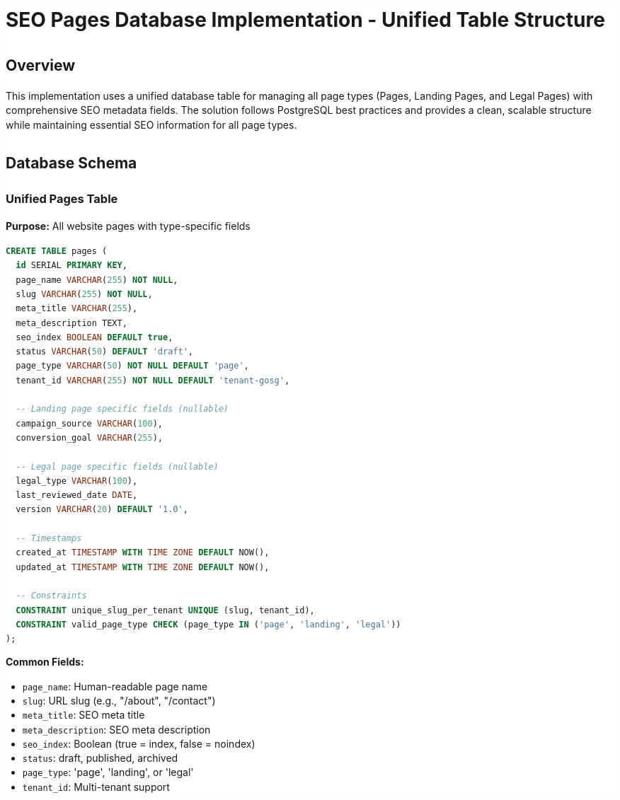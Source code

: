 # SEO Pages Database Implementation - Unified Table Structure

## Overview

This implementation uses a unified database table for managing all page types (Pages, Landing Pages, and Legal Pages) with comprehensive SEO metadata fields. The solution follows PostgreSQL best practices and provides a clean, scalable structure while maintaining essential SEO information for all page types.

## Database Schema

### Unified Pages Table
**Purpose:** All website pages with type-specific fields

```sql
CREATE TABLE pages (
  id SERIAL PRIMARY KEY,
  page_name VARCHAR(255) NOT NULL,
  slug VARCHAR(255) NOT NULL,
  meta_title VARCHAR(255),
  meta_description TEXT,
  seo_index BOOLEAN DEFAULT true,
  status VARCHAR(50) DEFAULT 'draft',
  page_type VARCHAR(50) NOT NULL DEFAULT 'page',
  tenant_id VARCHAR(255) NOT NULL DEFAULT 'tenant-gosg',
  
  -- Landing page specific fields (nullable)
  campaign_source VARCHAR(100),
  conversion_goal VARCHAR(255),
  
  -- Legal page specific fields (nullable)
  legal_type VARCHAR(100),
  last_reviewed_date DATE,
  version VARCHAR(20) DEFAULT '1.0',
  
  -- Timestamps
  created_at TIMESTAMP WITH TIME ZONE DEFAULT NOW(),
  updated_at TIMESTAMP WITH TIME ZONE DEFAULT NOW(),
  
  -- Constraints
  CONSTRAINT unique_slug_per_tenant UNIQUE (slug, tenant_id),
  CONSTRAINT valid_page_type CHECK (page_type IN ('page', 'landing', 'legal'))
);
```

**Common Fields:**
- `page_name`: Human-readable page name
- `slug`: URL slug (e.g., "/about", "/contact")
- `meta_title`: SEO meta title
- `meta_description`: SEO meta description
- `seo_index`: Boolean (true = index, false = noindex)
- `status`: draft, published, archived
- `page_type`: 'page', 'landing', or 'legal'
- `tenant_id`: Multi-tenant support

